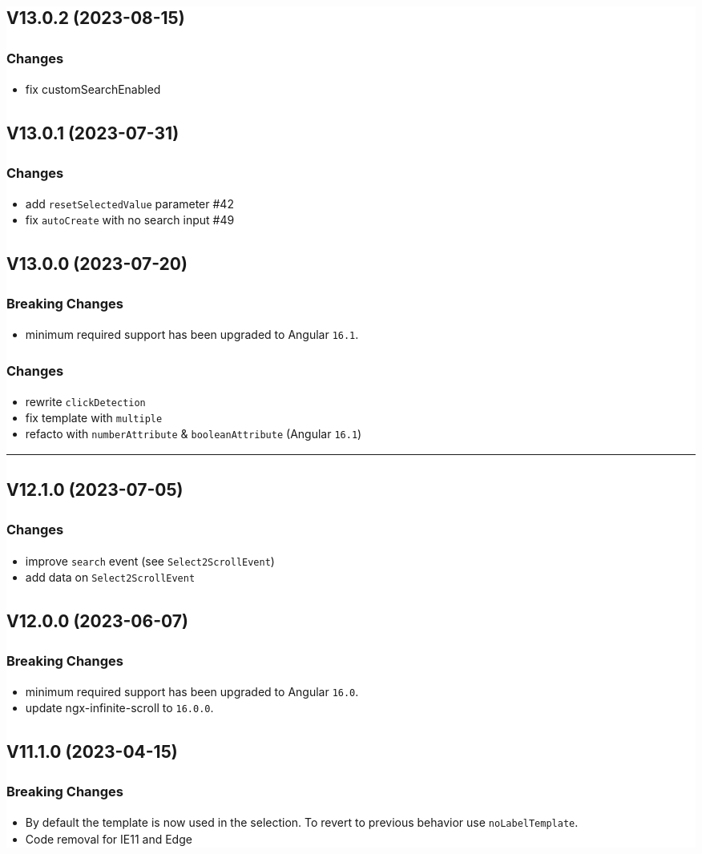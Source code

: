 ## V13.0.2 (2023-08-15)

### Changes

- fix customSearchEnabled

## V13.0.1 (2023-07-31)

### Changes

- add `resetSelectedValue` parameter #42
- fix `autoCreate` with no search input #49

## V13.0.0 (2023-07-20)

### Breaking Changes

- minimum required support has been upgraded to Angular `16.1`.

### Changes

- rewrite `clickDetection`
- fix template with `multiple`
- refacto with `numberAttribute` & `booleanAttribute` (Angular `16.1`)

---

## V12.1.0 (2023-07-05)

### Changes

- improve `search` event (see `Select2ScrollEvent`)
- add data on `Select2ScrollEvent`

## V12.0.0 (2023-06-07)

### Breaking Changes

- minimum required support has been upgraded to Angular `16.0`.
- update ngx-infinite-scroll to `16.0.0`.

## V11.1.0 (2023-04-15)

### Breaking Changes

- By default the template is now used in the selection. To revert to previous behavior use `noLabelTemplate`.
- Code removal for IE11 and Edge
